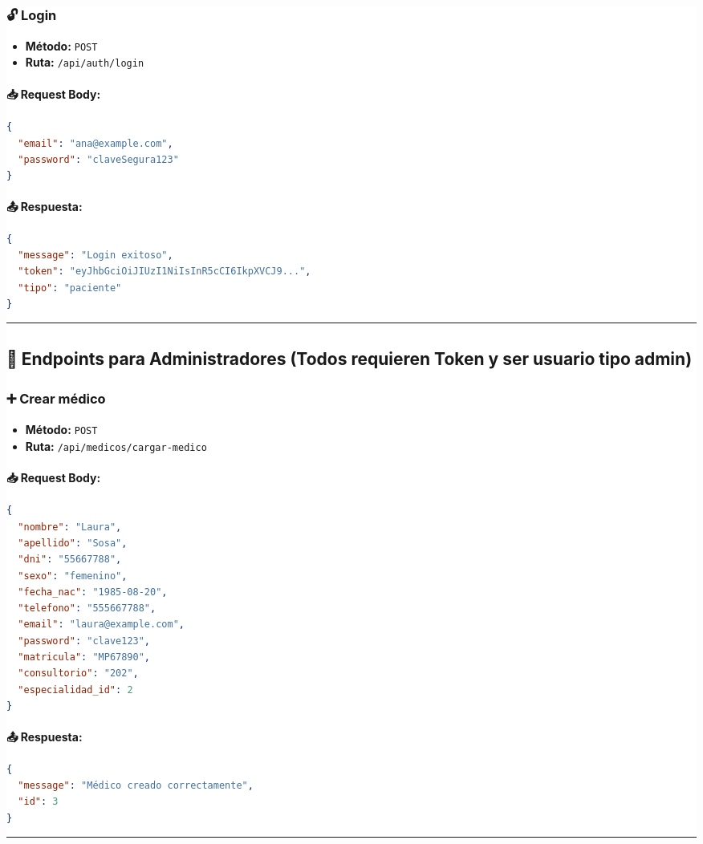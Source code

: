
### 🔓 Login

- **Método:** `POST`  
- **Ruta:** `/api/auth/login`

#### 📥 Request Body:
```json
{
  "email": "ana@example.com",
  "password": "claveSegura123"
}
```

#### 📤 Respuesta:
```json
{
  "message": "Login exitoso",
  "token": "eyJhbGciOiJIUzI1NiIsInR5cCI6IkpXVCJ9...",
  "tipo": "paciente"
}
```

---

## 📌 Endpoints para Administradores (Todos requieren Token y ser usuario tipo admin)

### ➕ Crear médico

- **Método:** `POST`  
- **Ruta:** `/api/medicos/cargar-medico`

#### 📥 Request Body:
```json
{
  "nombre": "Laura",
  "apellido": "Sosa",
  "dni": "55667788",
  "sexo": "femenino",
  "fecha_nac": "1985-08-20",
  "telefono": "555667788",
  "email": "laura@example.com",
  "password": "clave123",
  "matricula": "MP67890",
  "consultorio": "202",
  "especialidad_id": 2
}
```

#### 📤 Respuesta:
```json
{
  "message": "Médico creado correctamente",
  "id": 3
}
```

---